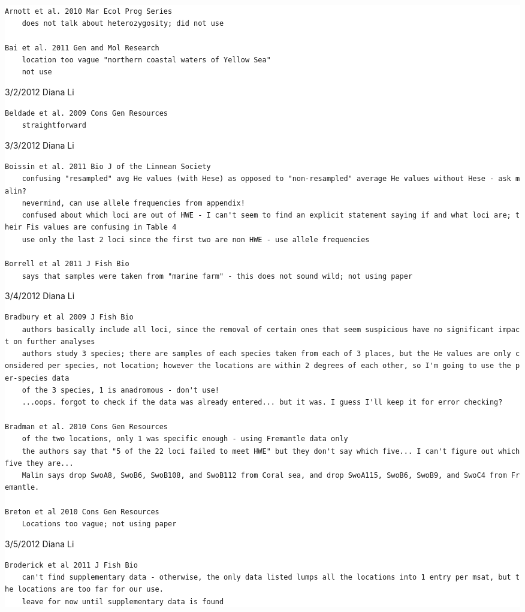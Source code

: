 	Arnott et al. 2010 Mar Ecol Prog Series
		does not talk about heterozygosity; did not use

	Bai et al. 2011 Gen and Mol Research
		location too vague "northern coastal waters of Yellow Sea"
		not use

3/2/2012
Diana Li

	Beldade et al. 2009 Cons Gen Resources
		straightforward

3/3/2012
Diana Li

	Boissin et al. 2011 Bio J of the Linnean Society
		confusing "resampled" avg He values (with Hese) as opposed to "non-resampled" average He values without Hese - ask malin?
		nevermind, can use allele frequencies from appendix!
		confused about which loci are out of HWE - I can't seem to find an explicit statement saying if and what loci are; their Fis values are confusing in Table 4
		use only the last 2 loci since the first two are non HWE - use allele frequencies

	Borrell et al 2011 J Fish Bio
		says that samples were taken from "marine farm" - this does not sound wild; not using paper

3/4/2012
Diana Li

	Bradbury et al 2009 J Fish Bio
		authors basically include all loci, since the removal of certain ones that seem suspicious have no significant impact on further analyses
		authors study 3 species; there are samples of each species taken from each of 3 places, but the He values are only considered per species, not location; however the locations are within 2 degrees of each other, so I'm going to use the per-species data
		of the 3 species, 1 is anadromous - don't use!
		...oops. forgot to check if the data was already entered... but it was. I guess I'll keep it for error checking?

	Bradman et al. 2010 Cons Gen Resources
		of the two locations, only 1 was specific enough - using Fremantle data only
		the authors say that "5 of the 22 loci failed to meet HWE" but they don't say which five... I can't figure out which five they are...
		Malin says drop SwoA8, SwoB6, SwoB108, and SwoB112 from Coral sea, and drop SwoA115, SwoB6, SwoB9, and SwoC4 from Fremantle.

	Breton et al 2010 Cons Gen Resources
		Locations too vague; not using paper

3/5/2012
Diana Li

	Broderick et al 2011 J Fish Bio
		can't find supplementary data - otherwise, the only data listed lumps all the locations into 1 entry per msat, but the locations are too far for our use. 
		leave for now until supplementary data is found

